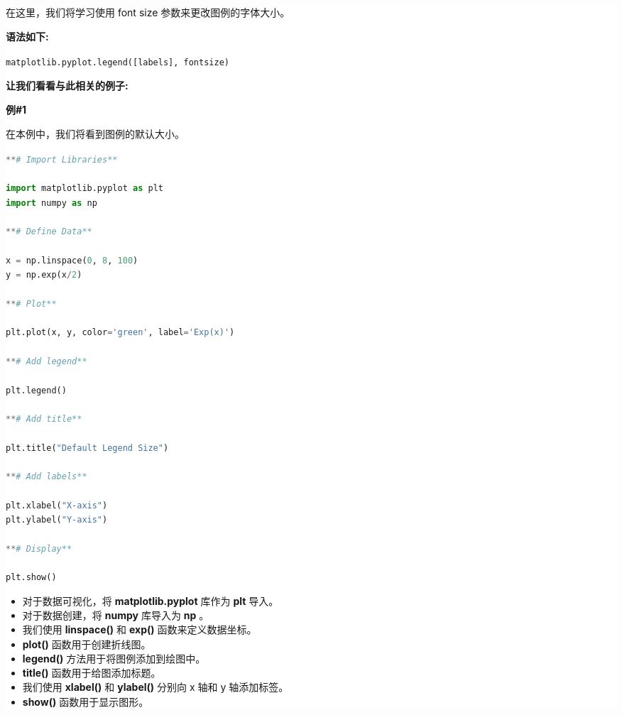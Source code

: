 在这里，我们将学习使用 font size 参数来更改图例的字体大小。

**语法如下:**

```py
matplotlib.pyplot.legend([labels], fontsize)
```

**让我们看看与此相关的例子:**

**例#1**

在本例中，我们将看到图例的默认大小。

```py
**# Import Libraries**

import matplotlib.pyplot as plt
import numpy as np

**# Define Data**

x = np.linspace(0, 8, 100)
y = np.exp(x/2)

**# Plot**

plt.plot(x, y, color='green', label='Exp(x)')

**# Add legend**

plt.legend()

**# Add title**

plt.title("Default Legend Size")

**# Add labels**

plt.xlabel("X-axis")
plt.ylabel("Y-axis")

**# Display**

plt.show()
```

*   对于数据可视化，将 **matplotlib.pyplot** 库作为 **plt** 导入。
*   对于数据创建，将 **numpy** 库导入为 **np** 。
*   我们使用 **linspace()** 和 **exp()** 函数来定义数据坐标。
*   **plot()** 函数用于创建折线图。
*   **legend()** 方法用于将图例添加到绘图中。
*   **title()** 函数用于给图添加标题。
*   我们使用 **xlabel()** 和 **ylabel()** 分别向 x 轴和 y 轴添加标签。
*   **show()** 函数用于显示图形。
